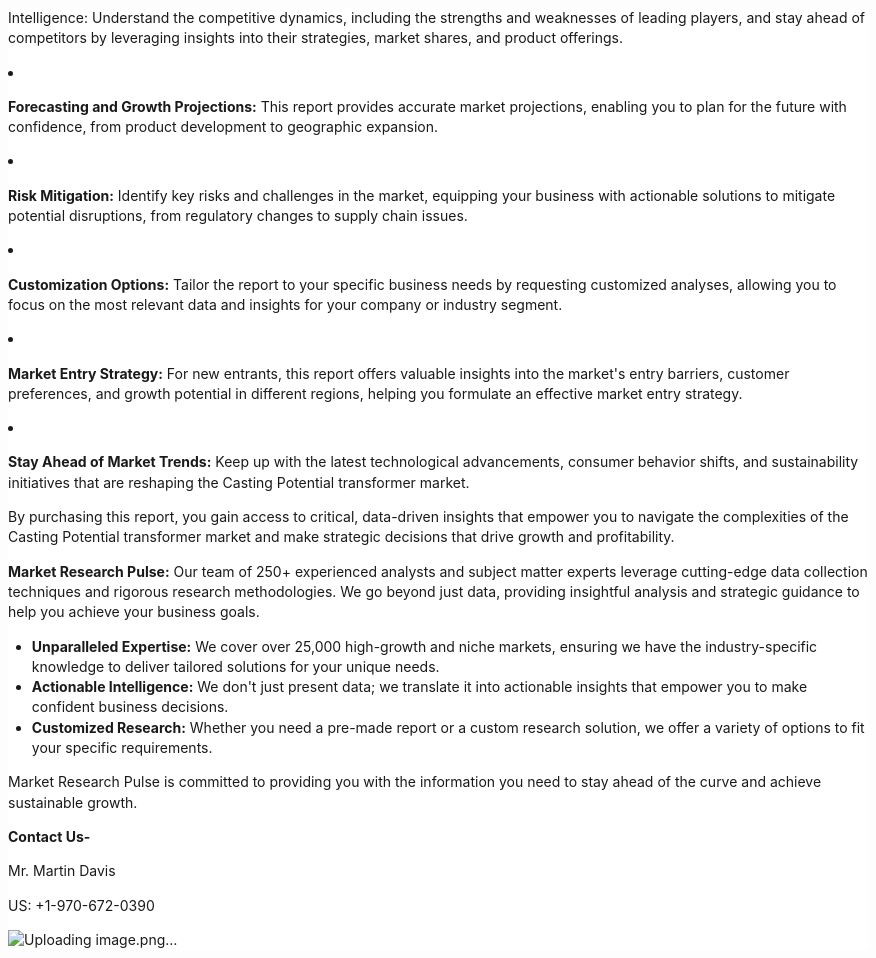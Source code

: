 Intelligence:</strong> Understand the competitive dynamics, including the strengths and weaknesses of leading players, and stay ahead of competitors by leveraging insights into their strategies, market shares, and product offerings.</p></li><li><p><strong>Forecasting and Growth Projections:</strong> This report provides accurate market projections, enabling you to plan for the future with confidence, from product development to geographic expansion.</p></li><li><p><strong>Risk Mitigation:</strong> Identify key risks and challenges in the market, equipping your business with actionable solutions to mitigate potential disruptions, from regulatory changes to supply chain issues.</p></li><li><p><strong>Customization Options:</strong> Tailor the report to your specific business needs by requesting customized analyses, allowing you to focus on the most relevant data and insights for your company or industry segment.</p></li><li><p><strong>Market Entry Strategy:</strong> For new entrants, this report offers valuable insights into the market's entry barriers, customer preferences, and growth potential in different regions, helping you formulate an effective market entry strategy.</p></li><li><p><strong>Stay Ahead of Market Trends:</strong> Keep up with the latest technological advancements, consumer behavior shifts, and sustainability initiatives that are reshaping the Casting Potential transformer market.</p></li></ol><p>By purchasing this report, you gain access to critical, data-driven insights that empower you to navigate the complexities of the Casting Potential transformer market and make strategic decisions that drive growth and profitability.</p><p><strong>Market Research Pulse:</strong>&nbsp;Our team of 250+ experienced analysts and subject matter experts leverage cutting-edge data collection techniques and rigorous research methodologies. We go beyond just data, providing insightful analysis and strategic guidance to help you achieve your business goals.</p><ul><li><strong>Unparalleled Expertise:</strong>&nbsp;We cover over 25,000 high-growth and niche markets, ensuring we have the industry-specific knowledge to deliver tailored solutions for your unique needs.</li><li><strong>Actionable Intelligence:</strong>&nbsp;We don't just present data; we translate it into actionable insights that empower you to make confident business decisions.</li><li><strong>Customized Research:</strong>&nbsp;Whether you need a pre-made report or a custom research solution, we offer a variety of options to fit your specific requirements.</li></ul><p>Market Research Pulse is committed to providing you with the information you need to stay ahead of the curve and achieve sustainable growth.</p><p><strong>Contact Us-</strong></p><p>Mr. Martin Davis</p><p>US: +1-970-672-0390</p>
![Uploading image.png…]()
